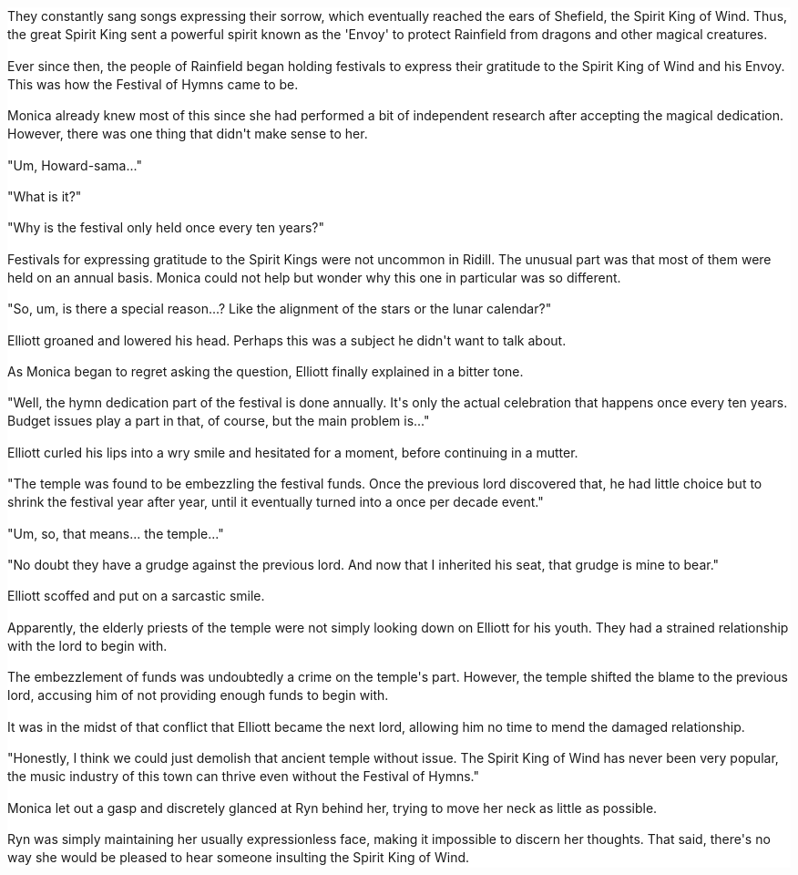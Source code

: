 They constantly sang songs expressing their sorrow, which eventually reached the ears of Shefield, the Spirit King of Wind. Thus, the great Spirit King sent a powerful spirit known as the 'Envoy' to protect Rainfield from dragons and other magical creatures.

Ever since then, the people of Rainfield began holding festivals to express their gratitude to the Spirit King of Wind and his Envoy. This was how the Festival of Hymns came to be.

Monica already knew most of this since she had performed a bit of independent research after accepting the magical dedication. However, there was one thing that didn't make sense to her.

"Um, Howard-sama..."

"What is it?"

"Why is the festival only held once every ten years?"

Festivals for expressing gratitude to the Spirit Kings were not uncommon in Ridill. The unusual part was that most of them were held on an annual basis. Monica could not help but wonder why this one in particular was so different.

"So, um, is there a special reason...? Like the alignment of the stars or the lunar calendar?"

Elliott groaned and lowered his head. Perhaps this was a subject he didn't want to talk about.

As Monica began to regret asking the question, Elliott finally explained in a bitter tone.

"Well, the hymn dedication part of the festival is done annually. It's only the actual celebration that happens once every ten years. Budget issues play a part in that, of course, but the main problem is..."

Elliott curled his lips into a wry smile and hesitated for a moment, before continuing in a mutter.

"The temple was found to be embezzling the festival funds. Once the previous lord discovered that, he had little choice but to shrink the festival year after year, until it eventually turned into a once per decade event."

"Um, so, that means... the temple..."

"No doubt they have a grudge against the previous lord. And now that I inherited his seat, that grudge is mine to bear."

Elliott scoffed and put on a sarcastic smile.

Apparently, the elderly priests of the temple were not simply looking down on Elliott for his youth. They had a strained relationship with the lord to begin with.

The embezzlement of funds was undoubtedly a crime on the temple's part. However, the temple shifted the blame to the previous lord, accusing him of not providing enough funds to begin with.

It was in the midst of that conflict that Elliott became the next lord, allowing him no time to mend the damaged relationship.

"Honestly, I think we could just demolish that ancient temple without issue. The Spirit King of Wind has never been very popular, the music industry of this town can thrive even without the Festival of Hymns."

Monica let out a gasp and discretely glanced at Ryn behind her, trying to move her neck as little as possible.

Ryn was simply maintaining her usually expressionless face, making it impossible to discern her thoughts. That said, there's no way she would be pleased to hear someone insulting the Spirit King of Wind.
